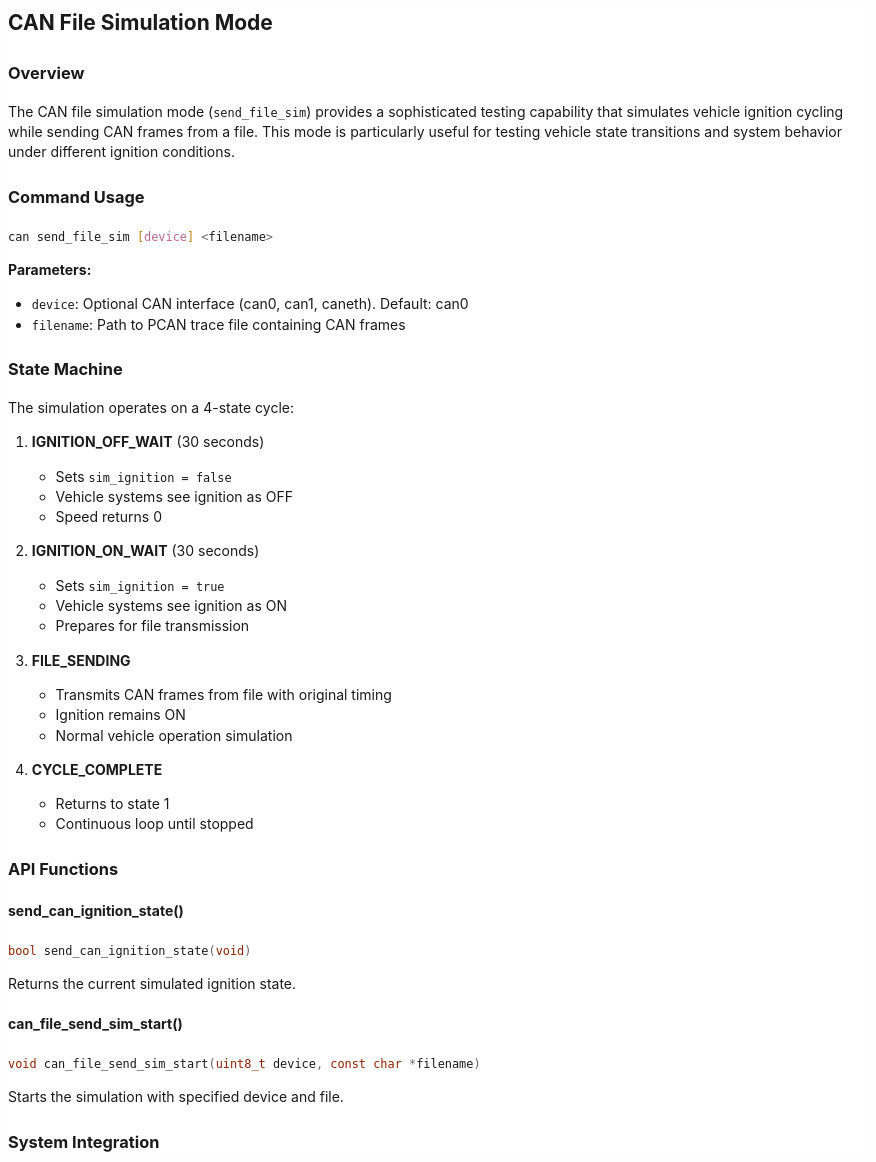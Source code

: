 ## CAN File Simulation Mode

### Overview
The CAN file simulation mode (`send_file_sim`) provides a sophisticated testing capability that simulates vehicle ignition cycling while sending CAN frames from a file. This mode is particularly useful for testing vehicle state transitions and system behavior under different ignition conditions.

### Command Usage
```bash
can send_file_sim [device] <filename>
```

**Parameters:**
- `device`: Optional CAN interface (can0, can1, caneth). Default: can0
- `filename`: Path to PCAN trace file containing CAN frames

### State Machine
The simulation operates on a 4-state cycle:

1. **IGNITION_OFF_WAIT** (30 seconds)
   - Sets `sim_ignition = false`
   - Vehicle systems see ignition as OFF
   - Speed returns 0
   
2. **IGNITION_ON_WAIT** (30 seconds)
   - Sets `sim_ignition = true`
   - Vehicle systems see ignition as ON
   - Prepares for file transmission
   
3. **FILE_SENDING**
   - Transmits CAN frames from file with original timing
   - Ignition remains ON
   - Normal vehicle operation simulation
   
4. **CYCLE_COMPLETE**
   - Returns to state 1
   - Continuous loop until stopped

### API Functions

#### send_can_ignition_state()
```c
bool send_can_ignition_state(void)
```
Returns the current simulated ignition state.

#### can_file_send_sim_start()
```c
void can_file_send_sim_start(uint8_t device, const char *filename)
```
Starts the simulation with specified device and file.

### System Integration
